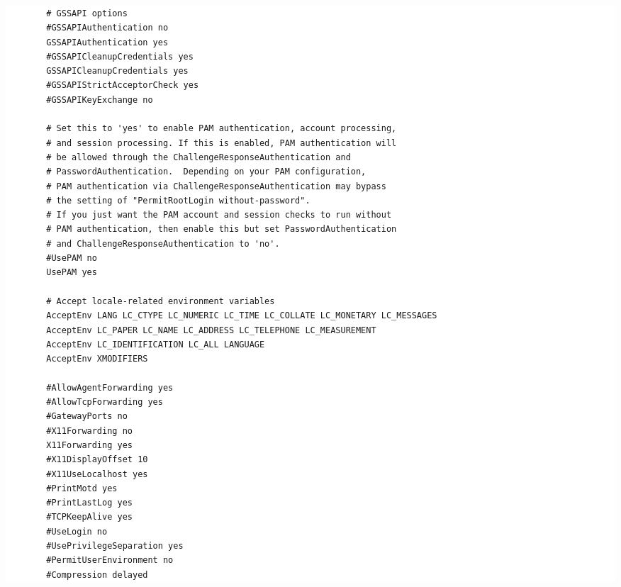             # GSSAPI options
            #GSSAPIAuthentication no
            GSSAPIAuthentication yes
            #GSSAPICleanupCredentials yes
            GSSAPICleanupCredentials yes
            #GSSAPIStrictAcceptorCheck yes
            #GSSAPIKeyExchange no

            # Set this to 'yes' to enable PAM authentication, account processing, 
            # and session processing. If this is enabled, PAM authentication will 
            # be allowed through the ChallengeResponseAuthentication and
            # PasswordAuthentication.  Depending on your PAM configuration,
            # PAM authentication via ChallengeResponseAuthentication may bypass
            # the setting of "PermitRootLogin without-password".
            # If you just want the PAM account and session checks to run without
            # PAM authentication, then enable this but set PasswordAuthentication
            # and ChallengeResponseAuthentication to 'no'.
            #UsePAM no
            UsePAM yes

            # Accept locale-related environment variables
            AcceptEnv LANG LC_CTYPE LC_NUMERIC LC_TIME LC_COLLATE LC_MONETARY LC_MESSAGES
            AcceptEnv LC_PAPER LC_NAME LC_ADDRESS LC_TELEPHONE LC_MEASUREMENT
            AcceptEnv LC_IDENTIFICATION LC_ALL LANGUAGE
            AcceptEnv XMODIFIERS

            #AllowAgentForwarding yes
            #AllowTcpForwarding yes
            #GatewayPorts no
            #X11Forwarding no
            X11Forwarding yes
            #X11DisplayOffset 10
            #X11UseLocalhost yes
            #PrintMotd yes
            #PrintLastLog yes
            #TCPKeepAlive yes
            #UseLogin no
            #UsePrivilegeSeparation yes
            #PermitUserEnvironment no
            #Compression delayed